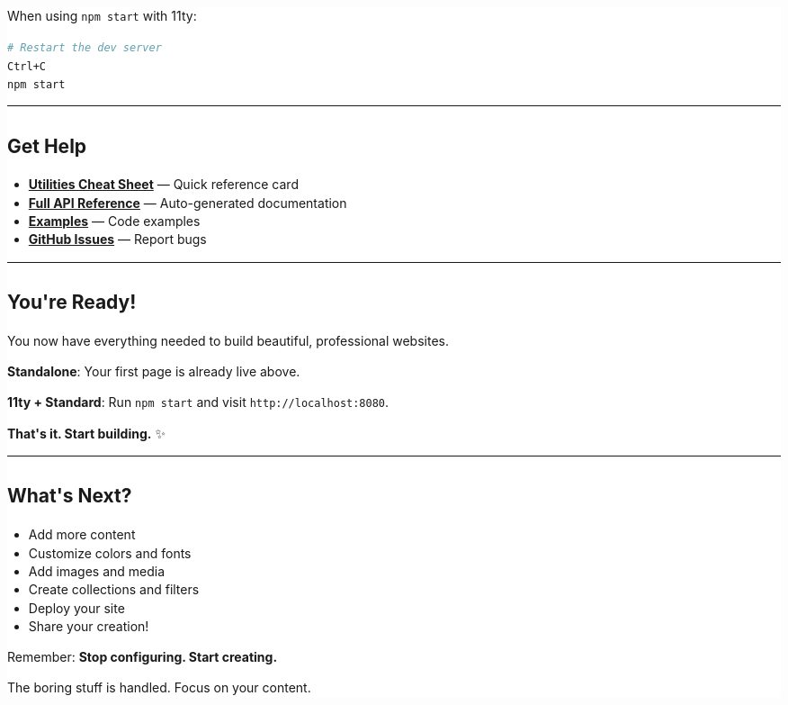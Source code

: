When using `npm start` with 11ty:

```bash
# Restart the dev server
Ctrl+C
npm start
```

---

## Get Help

- **[Utilities Cheat Sheet](/cheat-sheet/)** — Quick reference card
- **[Full API Reference](/docs/)** — Auto-generated documentation
- **[Examples](/examples/)** — Code examples
- **[GitHub Issues](https://github.com/zefish/standard)** — Report bugs

---

## You're Ready!

You now have everything needed to build beautiful, professional websites.

**Standalone**: Your first page is already live above.

**11ty + Standard**: Run `npm start` and visit `http://localhost:8080`.

**That's it. Start building.** ✨

---

## What's Next?

- Add more content
- Customize colors and fonts
- Add images and media
- Create collections and filters
- Deploy your site
- Share your creation!

Remember: **Stop configuring. Start creating.**

The boring stuff is handled. Focus on your content.
